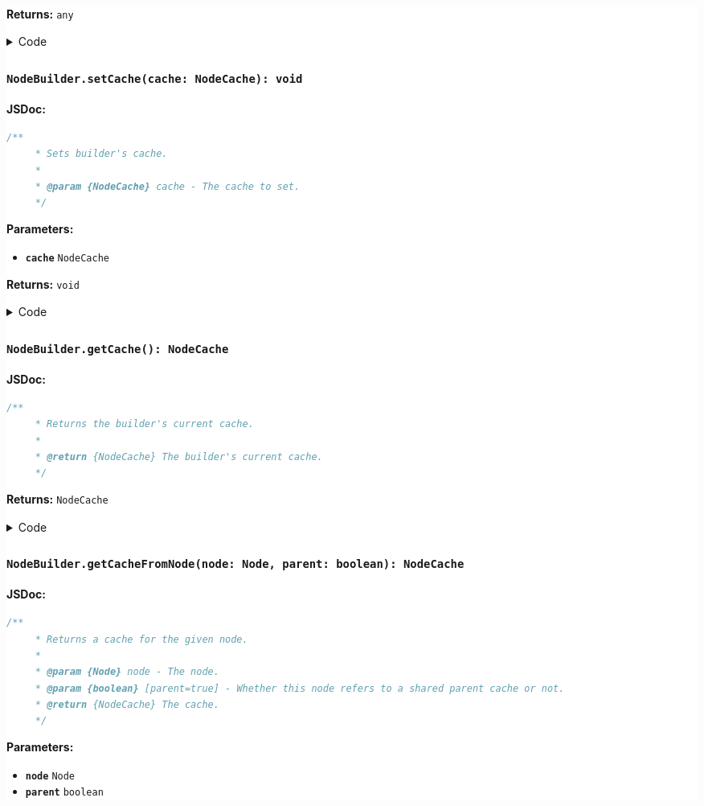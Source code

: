 **Returns:** `any`

<details><summary>Code</summary></details>

### `NodeBuilder.setCache(cache: NodeCache): void`

**JSDoc:**
```typescript
/**
	 * Sets builder's cache.
	 *
	 * @param {NodeCache} cache - The cache to set.
	 */
```

**Parameters:**

- **`cache`** `NodeCache`

**Returns:** `void`

<details><summary>Code</summary></details>

### `NodeBuilder.getCache(): NodeCache`

**JSDoc:**
```typescript
/**
	 * Returns the builder's current cache.
	 *
	 * @return {NodeCache} The builder's current cache.
	 */
```

**Returns:** `NodeCache`

<details><summary>Code</summary></details>

### `NodeBuilder.getCacheFromNode(node: Node, parent: boolean): NodeCache`

**JSDoc:**
```typescript
/**
	 * Returns a cache for the given node.
	 *
	 * @param {Node} node - The node.
	 * @param {boolean} [parent=true] - Whether this node refers to a shared parent cache or not.
	 * @return {NodeCache} The cache.
	 */
```

**Parameters:**

- **`node`** `Node`
- **`parent`** `boolean`
